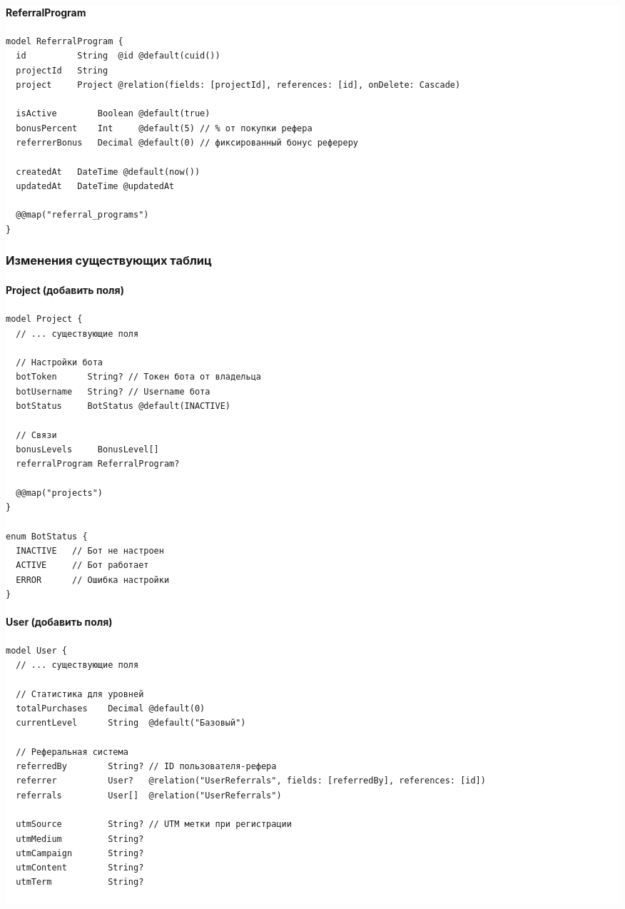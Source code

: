#### ReferralProgram
```prisma
model ReferralProgram {
  id          String  @id @default(cuid())
  projectId   String
  project     Project @relation(fields: [projectId], references: [id], onDelete: Cascade)
  
  isActive        Boolean @default(true)
  bonusPercent    Int     @default(5) // % от покупки рефера
  referrerBonus   Decimal @default(0) // фиксированный бонус рефереру
  
  createdAt   DateTime @default(now())
  updatedAt   DateTime @updatedAt
  
  @@map("referral_programs")
}
```

### Изменения существующих таблиц

#### Project (добавить поля)
```prisma
model Project {
  // ... существующие поля
  
  // Настройки бота
  botToken      String? // Токен бота от владельца
  botUsername   String? // Username бота
  botStatus     BotStatus @default(INACTIVE)
  
  // Связи
  bonusLevels     BonusLevel[]
  referralProgram ReferralProgram?
  
  @@map("projects")
}

enum BotStatus {
  INACTIVE   // Бот не настроен
  ACTIVE     // Бот работает
  ERROR      // Ошибка настройки
}
```

#### User (добавить поля)
```prisma
model User {
  // ... существующие поля
  
  // Статистика для уровней
  totalPurchases    Decimal @default(0)
  currentLevel      String  @default("Базовый")
  
  // Реферальная система
  referredBy        String? // ID пользователя-рефера
  referrer          User?   @relation("UserReferrals", fields: [referredBy], references: [id])
  referrals         User[]  @relation("UserReferrals")
  
  utmSource         String? // UTM метки при регистрации
  utmMedium         String?
  utmCampaign       String?
  utmContent        String?
  utmTerm           String?
  
```